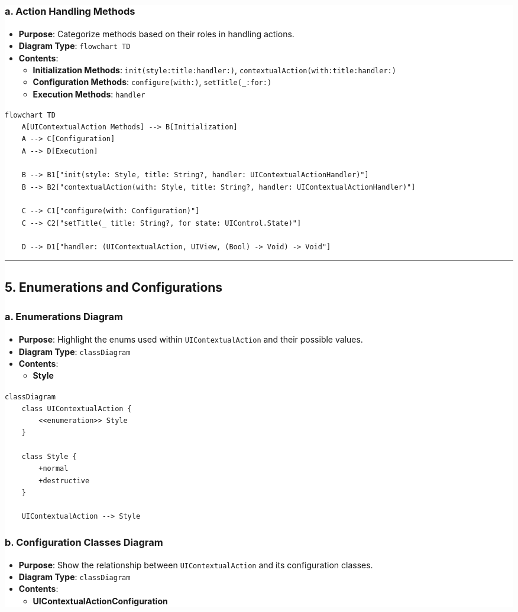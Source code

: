 ### **a. Action Handling Methods**
- **Purpose**: Categorize methods based on their roles in handling actions.
- **Diagram Type**: `flowchart TD`
- **Contents**:
  - **Initialization Methods**: `init(style:title:handler:)`, `contextualAction(with:title:handler:)`
  - **Configuration Methods**: `configure(with:)`, `setTitle(_:for:)`
  - **Execution Methods**: `handler`

```mermaid
flowchart TD
    A[UIContextualAction Methods] --> B[Initialization]
    A --> C[Configuration]
    A --> D[Execution]

    B --> B1["init(style: Style, title: String?, handler: UIContextualActionHandler)"]
    B --> B2["contextualAction(with: Style, title: String?, handler: UIContextualActionHandler)"]

    C --> C1["configure(with: Configuration)"]
    C --> C2["setTitle(_ title: String?, for state: UIControl.State)"]

    D --> D1["handler: (UIContextualAction, UIView, (Bool) -> Void) -> Void"]
```

---

## **5. Enumerations and Configurations**

### **a. Enumerations Diagram**
- **Purpose**: Highlight the enums used within `UIContextualAction` and their possible values.
- **Diagram Type**: `classDiagram`
- **Contents**:
  - **Style**

```mermaid
classDiagram
    class UIContextualAction {
        <<enumeration>> Style
    }

    class Style {
        +normal
        +destructive
    }

    UIContextualAction --> Style
```

### **b. Configuration Classes Diagram**
- **Purpose**: Show the relationship between `UIContextualAction` and its configuration classes.
- **Diagram Type**: `classDiagram`
- **Contents**:
  - **UIContextualActionConfiguration**
